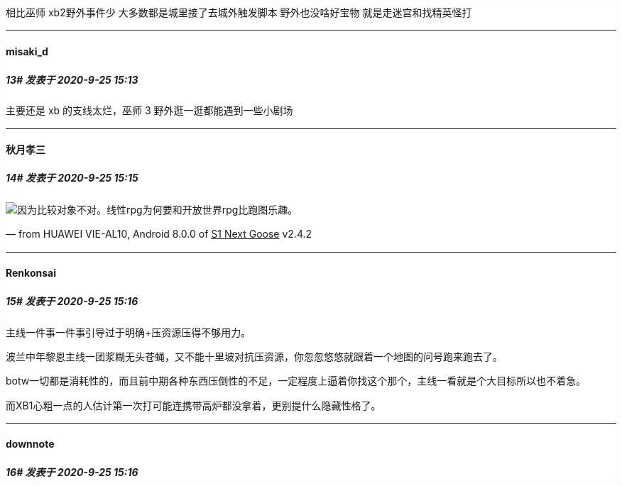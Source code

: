 

相比巫师 xb2野外事件少 大多数都是城里接了去城外触发脚本 野外也没啥好宝物 就是走迷宫和找精英怪打







-----

####  misaki_d  
##### 13#       发表于 2020-9-25 15:13




主要还是 xb 的支线太烂，巫师 3 野外逛一逛都能遇到一些小剧场







-----

####  秋月孝三  
##### 14#       发表于 2020-9-25 15:15



<img src="https://static.saraba1st.com/image/smiley/face2017/213.gif" referrerpolicy="no-referrer">因为比较对象不对。线性rpg为何要和开放世界rpg比跑图乐趣。

— from HUAWEI VIE-AL10, Android 8.0.0 of [S1 Next Goose](https://pan.baidu.com/s/1mi43uRm) v2.4.2







-----

####  Renkonsai  
##### 15#       发表于 2020-9-25 15:16




主线一件事一件事引导过于明确+压资源压得不够用力。


波兰中年黎恩主线一团浆糊无头苍蝇，又不能十里坡对抗压资源，你忽忽悠悠就跟着一个地图的问号跑来跑去了。

botw一切都是消耗性的，而且前中期各种东西压倒性的不足，一定程度上逼着你找这个那个，主线一看就是个大目标所以也不着急。


而XB1心粗一点的人估计第一次打可能连携带高炉都没拿着，更别提什么隐藏性格了。







-----

####  downnote  
##### 16#       发表于 2020-9-25 15:16
